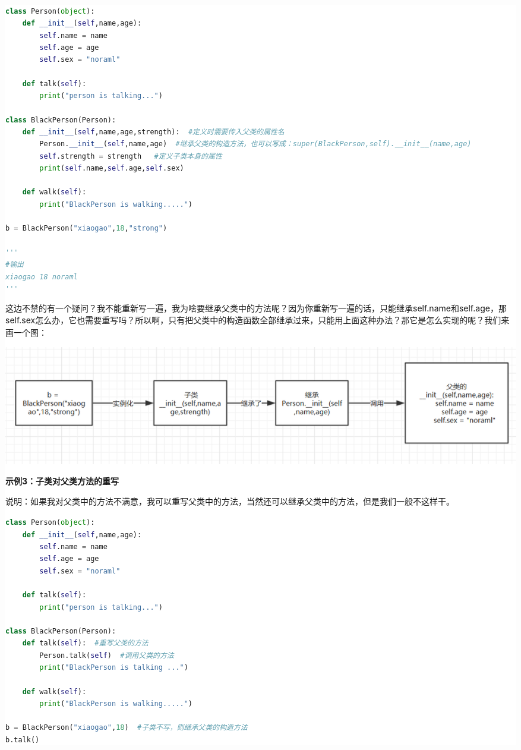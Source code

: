 ```python
class Person(object):
    def __init__(self,name,age):
        self.name = name
        self.age = age
        self.sex = "noraml"
 
    def talk(self):
        print("person is talking...")
 
class BlackPerson(Person):
    def __init__(self,name,age,strength):  #定义时需要传入父类的属性名
        Person.__init__(self,name,age)  #继承父类的构造方法，也可以写成：super(BlackPerson,self).__init__(name,age)
        self.strength = strength   #定义子类本身的属性
        print(self.name,self.age,self.sex)
 
    def walk(self):
        print("BlackPerson is walking.....")
 
b = BlackPerson("xiaogao",18,"strong")

'''
#输出
xiaogao 18 noraml
'''
```

这边不禁的有一个疑问？我不能重新写一遍，我为啥要继承父类中的方法呢？因为你重新写一遍的话，只能继承self.name和self.age，那self.sex怎么办，它也需要重写吗？所以啊，只有把父类中的构造函数全部继承过来，只能用上面这种办法？那它是怎么实现的呢？我们来画一个图：

![images](./images/3.png)

**示例3：子类对父类方法的重写**

说明：如果我对父类中的方法不满意，我可以重写父类中的方法，当然还可以继承父类中的方法，但是我们一般不这样干。

```python
class Person(object):
    def __init__(self,name,age):
        self.name = name
        self.age = age
        self.sex = "noraml"
 
    def talk(self):
        print("person is talking...")
 
class BlackPerson(Person):
    def talk(self):  #重写父类的方法
        Person.talk(self)  #调用父类的方法
        print("BlackPerson is talking ...")
 
    def walk(self):
        print("BlackPerson is walking.....")
 
b = BlackPerson("xiaogao",18)  #子类不写，则继承父类的构造方法
b.talk()
```